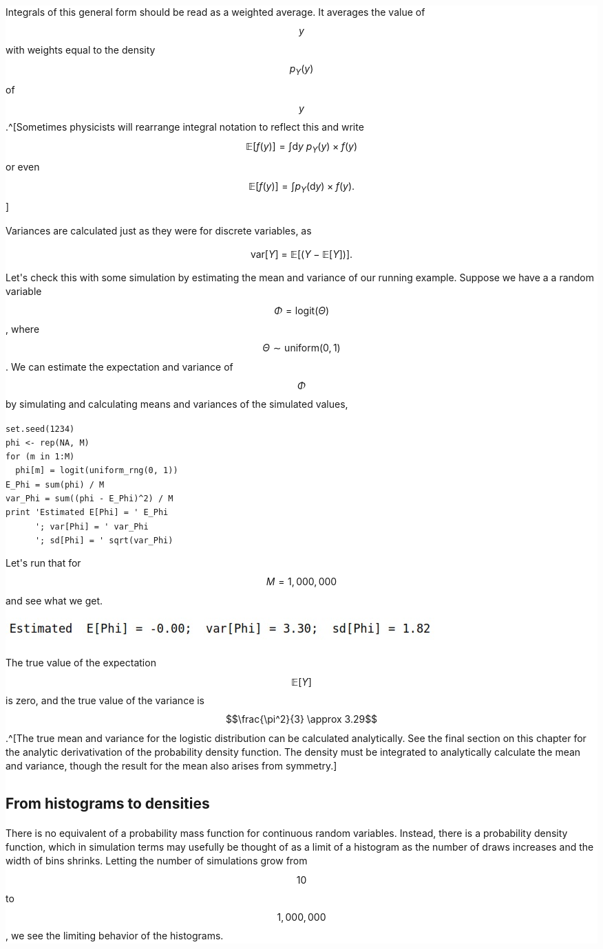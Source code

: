 Integrals of this general form should be read as a weighted average.
It averages the value of $$y$$ with weights equal to the density
$$p_Y(y)$$ of $$y$$.^[Sometimes physicists will rearrange integral
notation to reflect this and write $$\mathbb{E}[f(y)] = \int
\mathrm{d}y \ p_Y(y) \times f(y)$$ or even $$\mathbb{E}[f(y)] = \int
p_Y(\mathrm{d}y) \times f(y).$$]

Variances are calculated just as they were for discrete variables, as

$$
\mbox{var}[Y]
\ = \
\mathbb{E}\left[
\left(Y - \mathbb{E}[Y]\right)
\right].
$$

Let's check this with some simulation by estimating the mean and
variance of our running example. Suppose we have a a random variable
$$\Phi = \mbox{logit}(\Theta)$$, where $$\Theta \sim \mbox{uniform}(0,
1)$$. We can estimate the expectation and variance of $$\Phi$$ by
simulating and calculating means and variances of the simulated values,

```
set.seed(1234)
phi <- rep(NA, M)
for (m in 1:M)
  phi[m] = logit(uniform_rng(0, 1))
E_Phi = sum(phi) / M
var_Phi = sum((phi - E_Phi)^2) / M
print 'Estimated E[Phi] = ' E_Phi
      '; var[Phi] = ' var_Phi
      '; sd[Phi] = ' sqrt(var_Phi)
```

Let's run that for $$M = 1,000,000$$ and see what we get.

![](../images/estimated_e_phi.jpg)



The true value of the expectation $$\mathbb{E}[Y]$$ is zero, and the
true value of the variance is $$\frac{\pi^2}{3} \approx 3.29$$.^[The
true mean and variance for the logistic distribution can be calculated
analytically. See the final section on this chapter for the analytic
derivativation of the probability density function.  The density must
be integrated to analytically calculate the mean and variance, though
the result for the mean also arises from symmetry.]

## From histograms to densities

There is no equivalent of a probability mass function for continuous
random variables. Instead, there is a probability density function,
which in simulation terms may usefully be thought of as a limit of a
histogram as the number of draws increases and the width of bins
shrinks.  Letting the number of simulations grow from $$10$$ to
$$1,000,000$$, we see the limiting behavior of the histograms.
